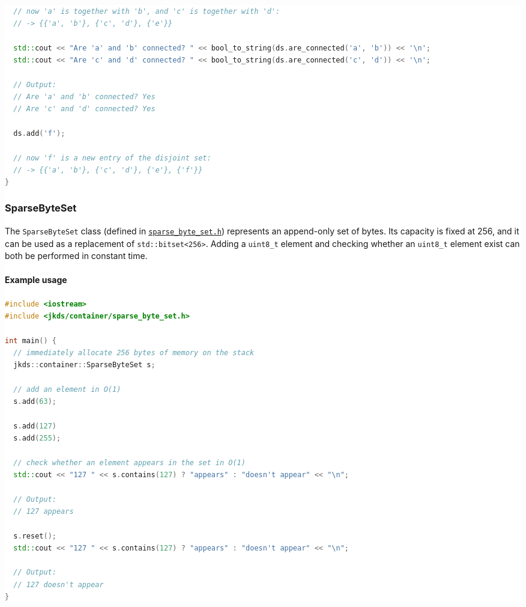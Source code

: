 ```c++
  // now 'a' is together with 'b', and 'c' is together with 'd':
  // -> {{'a', 'b'}, {'c', 'd'}, {'e'}}

  std::cout << "Are 'a' and 'b' connected? " << bool_to_string(ds.are_connected('a', 'b')) << '\n';
  std::cout << "Are 'c' and 'd' connected? " << bool_to_string(ds.are_connected('c', 'd')) << '\n';

  // Output:
  // Are 'a' and 'b' connected? Yes
  // Are 'c' and 'd' connected? Yes

  ds.add('f');

  // now 'f' is a new entry of the disjoint set:
  // -> {{'a', 'b'}, {'c', 'd'}, {'e'}, {'f'}}
}
```

### SparseByteSet

The `SparseByteSet` class (defined in [`sparse_byte_set.h`](`./include/jkds/container/sparse_byte_set.h`)) represents
an append-only set of bytes. Its capacity is fixed at 256, and it can be used as a replacement of `std::bitset<256>`.
Adding a `uint8_t` element and checking whether an `uint8_t` element exist can both be performed in constant time.

#### Example usage

```c++
#include <iostream>
#include <jkds/container/sparse_byte_set.h>

int main() {
  // immediately allocate 256 bytes of memory on the stack
  jkds::container::SparseByteSet s;
  
  // add an element in O(1)
  s.add(63);

  s.add(127)
  s.add(255);

  // check whether an element appears in the set in O(1)
  std::cout << "127 " << s.contains(127) ? "appears" : "doesn't appear" << "\n";

  // Output:
  // 127 appears

  s.reset();
  std::cout << "127 " << s.contains(127) ? "appears" : "doesn't appear" << "\n";

  // Output:
  // 127 doesn't appear
}
```
